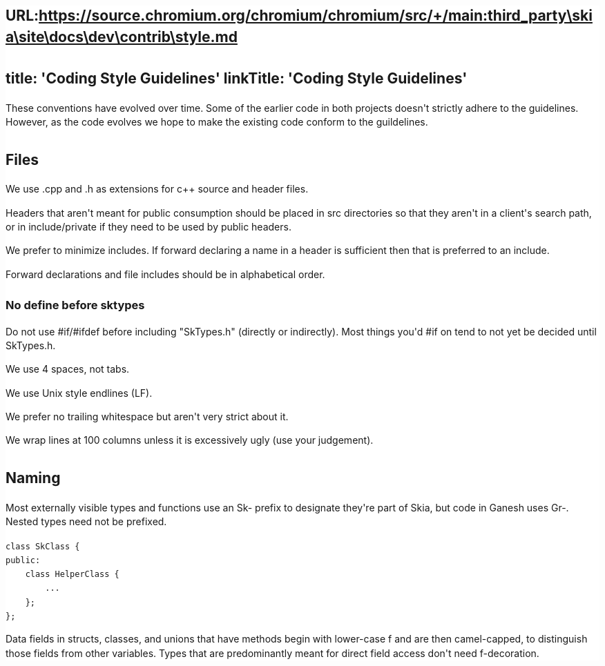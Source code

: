 URL:https://source.chromium.org/chromium/chromium/src/+/main:third_party\skia\site\docs\dev\contrib\style.md
---
title: 'Coding Style Guidelines'
linkTitle: 'Coding Style Guidelines'
---

These conventions have evolved over time. Some of the earlier code in both
projects doesn't strictly adhere to the guidelines. However, as the code evolves
we hope to make the existing code conform to the guildelines.

## Files

We use .cpp and .h as extensions for c++ source and header files.

Headers that aren't meant for public consumption should be placed in src
directories so that they aren't in a client's search path, or in include/private
if they need to be used by public headers.

We prefer to minimize includes. If forward declaring a name in a header is
sufficient then that is preferred to an include.

Forward declarations and file includes should be in alphabetical order.

### No define before sktypes

Do not use #if/#ifdef before including "SkTypes.h" (directly or indirectly).
Most things you'd #if on tend to not yet be decided until SkTypes.h.

We use 4 spaces, not tabs.

We use Unix style endlines (LF).

We prefer no trailing whitespace but aren't very strict about it.

We wrap lines at 100 columns unless it is excessively ugly (use your judgement).

## Naming

Most externally visible types and functions use an Sk- prefix to designate
they're part of Skia, but code in Ganesh uses Gr-. Nested types need not be
prefixed.



```
class SkClass {
public:
    class HelperClass {
        ...
    };
};
```

Data fields in structs, classes, and unions that have methods begin with
lower-case f and are then camel-capped, to distinguish those fields from other
variables. Types that are predominantly meant for direct field access don't need
f-decoration.
